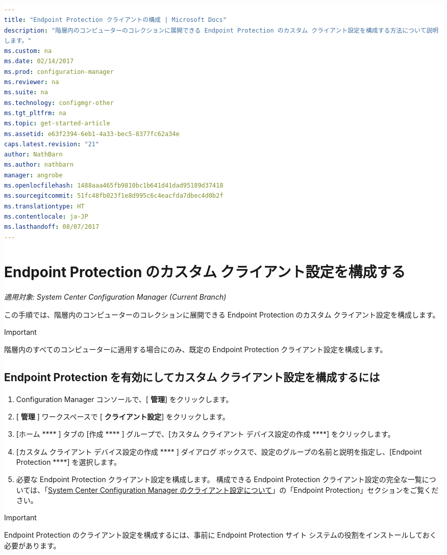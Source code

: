 ```yaml
---
title: "Endpoint Protection クライアントの構成 | Microsoft Docs"
description: "階層内のコンピューターのコレクションに展開できる Endpoint Protection のカスタム クライアント設定を構成する方法について説明します。"
ms.custom: na
ms.date: 02/14/2017
ms.prod: configuration-manager
ms.reviewer: na
ms.suite: na
ms.technology: configmgr-other
ms.tgt_pltfrm: na
ms.topic: get-started-article
ms.assetid: e63f2394-6eb1-4a33-bec5-8377fc62a34e
caps.latest.revision: "21"
author: NathBarn
ms.author: nathbarn
manager: angrobe
ms.openlocfilehash: 1488aaa465fb9810bc1b641d41dad95189d37418
ms.sourcegitcommit: 51fc48fb023f1e8d995c6c4eacfda7dbec4d0b2f
ms.translationtype: HT
ms.contentlocale: ja-JP
ms.lasthandoff: 08/07/2017
---
```

# <a name="configure-custom-client-settings-for-endpoint-protection"></a>Endpoint Protection のカスタム クライアント設定を構成する

*適用対象: System Center Configuration Manager (Current Branch)*

この手順では、階層内のコンピューターのコレクションに展開できる Endpoint Protection のカスタム クライアント設定を構成します。

> [!IMPORTANT]
>  階層内のすべてのコンピューターに適用する場合にのみ、既定の Endpoint Protection クライアント設定を構成します。

## <a name="to-enable-endpoint-protection-and-configure-custom-client-settings"></a>Endpoint Protection を有効にしてカスタム クライアント設定を構成するには

1.  Configuration Manager コンソールで、[ **管理**] をクリックします。

2.  [ **管理** ] ワークスペースで [ **クライアント設定**] をクリックします。

3.  [ホーム **** ] タブの [作成 **** ] グループで、[カスタム クライアント デバイス設定の作成 ****] をクリックします。

4.  [カスタム クライアント デバイス設定の作成 **** ] ダイアログ ボックスで、設定のグループの名前と説明を指定し、[Endpoint Protection ****] を選択します。

5.  必要な Endpoint Protection クライアント設定を構成します。 構成できる Endpoint Protection クライアント設定の完全な一覧については、「[System Center Configuration Manager のクライアント設定について](../../core/clients/deploy/about-client-settings.md)」の「Endpoint Protection」セクションをご覧ください。

   > [!IMPORTANT]
   >  Endpoint Protection のクライアント設定を構成するには、事前に Endpoint Protection サイト システムの役割をインストールしておく必要があります。
